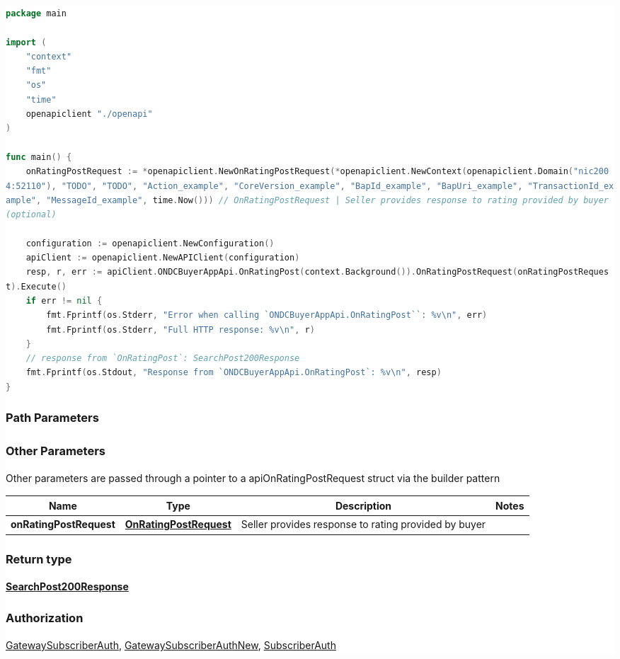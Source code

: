 ```go
package main

import (
    "context"
    "fmt"
    "os"
    "time"
    openapiclient "./openapi"
)

func main() {
    onRatingPostRequest := *openapiclient.NewOnRatingPostRequest(*openapiclient.NewContext(openapiclient.Domain("nic2004:52110"), "TODO", "TODO", "Action_example", "CoreVersion_example", "BapId_example", "BapUri_example", "TransactionId_example", "MessageId_example", time.Now())) // OnRatingPostRequest | Seller provides response to rating provided by buyer (optional)

    configuration := openapiclient.NewConfiguration()
    apiClient := openapiclient.NewAPIClient(configuration)
    resp, r, err := apiClient.ONDCBuyerAppApi.OnRatingPost(context.Background()).OnRatingPostRequest(onRatingPostRequest).Execute()
    if err != nil {
        fmt.Fprintf(os.Stderr, "Error when calling `ONDCBuyerAppApi.OnRatingPost``: %v\n", err)
        fmt.Fprintf(os.Stderr, "Full HTTP response: %v\n", r)
    }
    // response from `OnRatingPost`: SearchPost200Response
    fmt.Fprintf(os.Stdout, "Response from `ONDCBuyerAppApi.OnRatingPost`: %v\n", resp)
}
```

### Path Parameters



### Other Parameters

Other parameters are passed through a pointer to a apiOnRatingPostRequest struct via the builder pattern


Name | Type | Description  | Notes
------------- | ------------- | ------------- | -------------
 **onRatingPostRequest** | [**OnRatingPostRequest**](OnRatingPostRequest.md) | Seller provides response to rating provided by buyer | 

### Return type

[**SearchPost200Response**](SearchPost200Response.md)

### Authorization

[GatewaySubscriberAuth](../README.md#GatewaySubscriberAuth), [GatewaySubscriberAuthNew](../README.md#GatewaySubscriberAuthNew), [SubscriberAuth](../README.md#SubscriberAuth)

